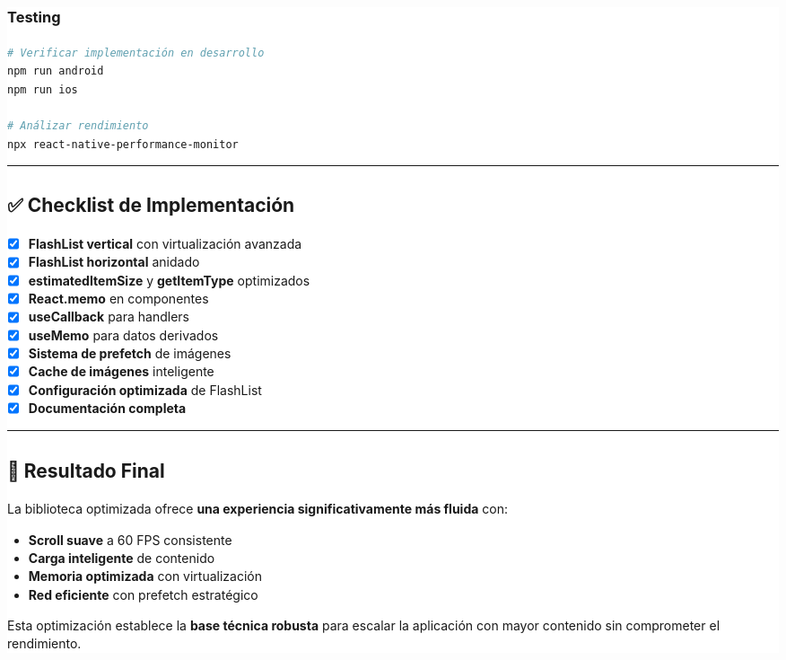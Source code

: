 ### **Testing**
```bash
# Verificar implementación en desarrollo
npm run android
npm run ios

# Análizar rendimiento
npx react-native-performance-monitor
```

---

## ✅ **Checklist de Implementación**

- [x] **FlashList vertical** con virtualización avanzada
- [x] **FlashList horizontal** anidado
- [x] **estimatedItemSize** y **getItemType** optimizados
- [x] **React.memo** en componentes
- [x] **useCallback** para handlers
- [x] **useMemo** para datos derivados
- [x] **Sistema de prefetch** de imágenes
- [x] **Cache de imágenes** inteligente
- [x] **Configuración optimizada** de FlashList
- [x] **Documentación completa**

---

## 🎯 **Resultado Final**

La biblioteca optimizada ofrece **una experiencia significativamente más fluida** con:
- **Scroll suave** a 60 FPS consistente
- **Carga inteligente** de contenido
- **Memoria optimizada** con virtualización
- **Red eficiente** con prefetch estratégico

Esta optimización establece la **base técnica robusta** para escalar la aplicación con mayor contenido sin comprometer el rendimiento. 